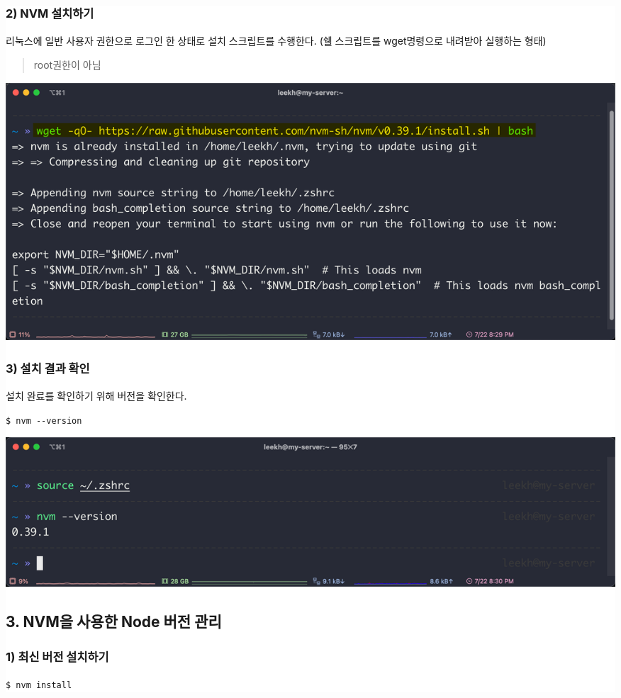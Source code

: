 ### 2) NVM 설치하기

리눅스에 일반 사용자 권한으로 로그인 한 상태로 설치 스크립트를 수행한다. (쉘 스크립트를 wget명령으로 내려받아 실행하는 형태)

> root권한이 아님

![](/images/posts/2022/0913/install02.png)

### 3) 설치 결과 확인

설치 완료를 확인하기 위해 버전을 확인한다.

```shell
$ nvm --version
```

![](/images/posts/2022/0913/install03.png)

## 3. NVM을 사용한 Node 버전 관리

### 1) 최신 버전 설치하기

```shell
$ nvm install
```
